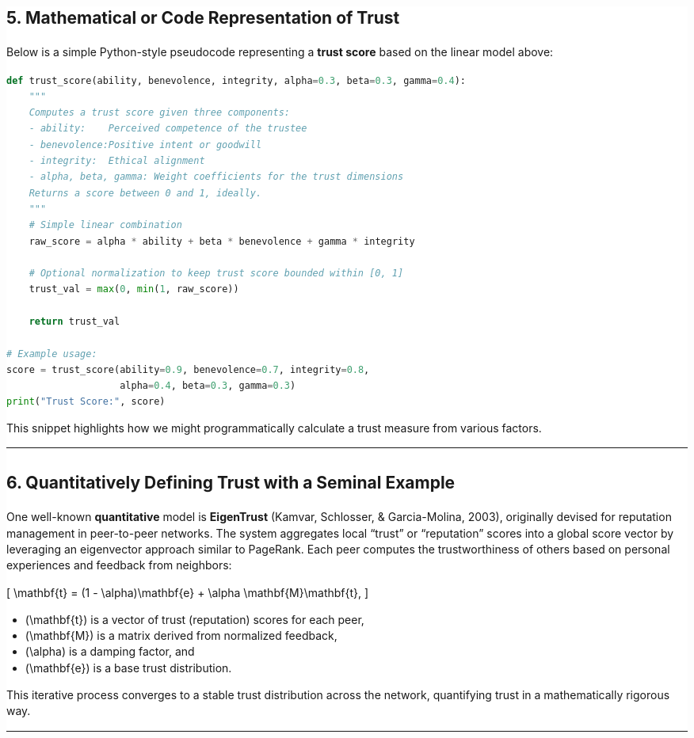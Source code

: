 
## 5. Mathematical or Code Representation of Trust

Below is a simple Python-style pseudocode representing a **trust score** based on the linear model above:

```python
def trust_score(ability, benevolence, integrity, alpha=0.3, beta=0.3, gamma=0.4):
    """
    Computes a trust score given three components:
    - ability:    Perceived competence of the trustee
    - benevolence:Positive intent or goodwill
    - integrity:  Ethical alignment
    - alpha, beta, gamma: Weight coefficients for the trust dimensions
    Returns a score between 0 and 1, ideally.
    """
    # Simple linear combination
    raw_score = alpha * ability + beta * benevolence + gamma * integrity
    
    # Optional normalization to keep trust score bounded within [0, 1]
    trust_val = max(0, min(1, raw_score))
    
    return trust_val

# Example usage:
score = trust_score(ability=0.9, benevolence=0.7, integrity=0.8,
                    alpha=0.4, beta=0.3, gamma=0.3)
print("Trust Score:", score)
```

This snippet highlights how we might programmatically calculate a trust measure from various factors.

---

## 6. Quantitatively Defining Trust with a Seminal Example

One well-known **quantitative** model is **EigenTrust** (Kamvar, Schlosser, & Garcia-Molina, 2003), originally devised for reputation management in peer-to-peer networks. The system aggregates local “trust” or “reputation” scores into a global score vector by leveraging an eigenvector approach similar to PageRank. Each peer computes the trustworthiness of others based on personal experiences and feedback from neighbors:

\[
\mathbf{t} = (1 - \alpha)\mathbf{e} + \alpha \mathbf{M}\mathbf{t},
\]

- \(\mathbf{t}\) is a vector of trust (reputation) scores for each peer,  
- \(\mathbf{M}\) is a matrix derived from normalized feedback,  
- \(\alpha\) is a damping factor, and  
- \(\mathbf{e}\) is a base trust distribution.

This iterative process converges to a stable trust distribution across the network, quantifying trust in a mathematically rigorous way.

---